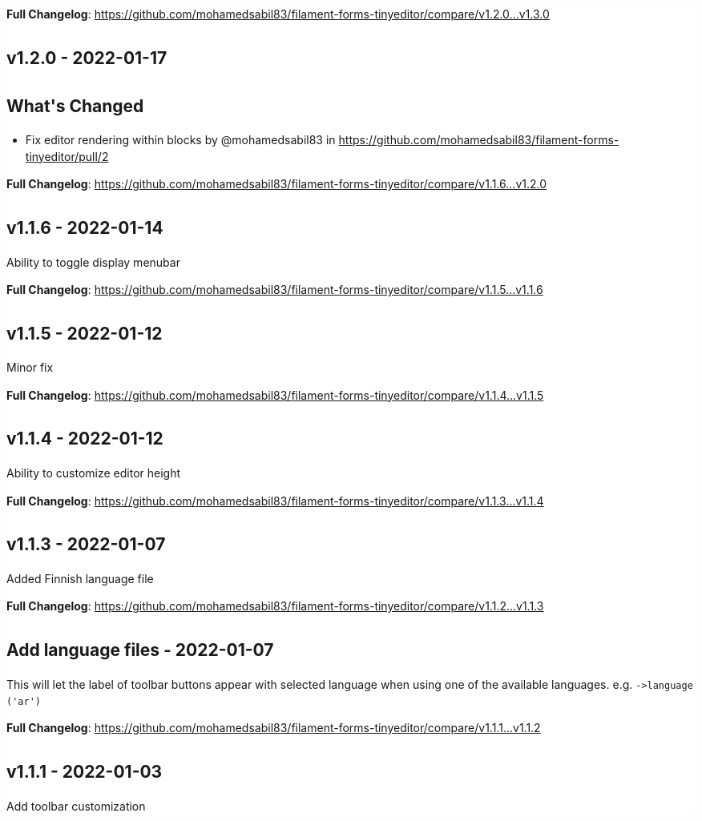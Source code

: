 **Full Changelog**: https://github.com/mohamedsabil83/filament-forms-tinyeditor/compare/v1.2.0...v1.3.0

## v1.2.0 - 2022-01-17

## What's Changed

- Fix editor rendering within blocks by @mohamedsabil83 in https://github.com/mohamedsabil83/filament-forms-tinyeditor/pull/2

**Full Changelog**: https://github.com/mohamedsabil83/filament-forms-tinyeditor/compare/v1.1.6...v1.2.0

## v1.1.6 - 2022-01-14

Ability to toggle display menubar

**Full Changelog**: https://github.com/mohamedsabil83/filament-forms-tinyeditor/compare/v1.1.5...v1.1.6

## v1.1.5 - 2022-01-12

Minor fix

**Full Changelog**: https://github.com/mohamedsabil83/filament-forms-tinyeditor/compare/v1.1.4...v1.1.5

## v1.1.4 - 2022-01-12

Ability to customize editor height

**Full Changelog**: https://github.com/mohamedsabil83/filament-forms-tinyeditor/compare/v1.1.3...v1.1.4

## v1.1.3 - 2022-01-07

Added Finnish language file

**Full Changelog**: https://github.com/mohamedsabil83/filament-forms-tinyeditor/compare/v1.1.2...v1.1.3

## Add language files - 2022-01-07

This will let the label of toolbar buttons appear with selected language when using one of the available languages. e.g. `->language('ar')`

**Full Changelog**: https://github.com/mohamedsabil83/filament-forms-tinyeditor/compare/v1.1.1...v1.1.2

## v1.1.1 - 2022-01-03

Add toolbar customization
